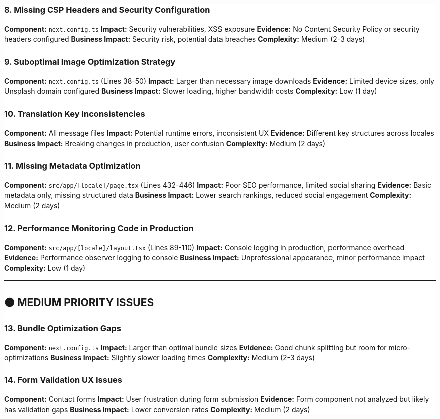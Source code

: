 ### 8. **Missing CSP Headers and Security Configuration**
**Component:** `next.config.ts`
**Impact:** Security vulnerabilities, XSS exposure
**Evidence:** No Content Security Policy or security headers configured
**Business Impact:** Security risk, potential data breaches
**Complexity:** Medium (2-3 days)

### 9. **Suboptimal Image Optimization Strategy**
**Component:** `next.config.ts` (Lines 38-50)
**Impact:** Larger than necessary image downloads
**Evidence:** Limited device sizes, only Unsplash domain configured
**Business Impact:** Slower loading, higher bandwidth costs
**Complexity:** Low (1 day)

### 10. **Translation Key Inconsistencies**
**Component:** All message files
**Impact:** Potential runtime errors, inconsistent UX
**Evidence:** Different key structures across locales
**Business Impact:** Breaking changes in production, user confusion
**Complexity:** Medium (2 days)

### 11. **Missing Metadata Optimization**
**Component:** `src/app/[locale]/page.tsx` (Lines 432-446)
**Impact:** Poor SEO performance, limited social sharing
**Evidence:** Basic metadata only, missing structured data
**Business Impact:** Lower search rankings, reduced social engagement
**Complexity:** Medium (2 days)

### 12. **Performance Monitoring Code in Production**
**Component:** `src/app/[locale]/layout.tsx` (Lines 89-110)
**Impact:** Console logging in production, performance overhead
**Evidence:** Performance observer logging to console
**Business Impact:** Unprofessional appearance, minor performance impact
**Complexity:** Low (1 day)

---

## 🟠 MEDIUM PRIORITY ISSUES

### 13. **Bundle Optimization Gaps**
**Component:** `next.config.ts`
**Impact:** Larger than optimal bundle sizes
**Evidence:** Good chunk splitting but room for micro-optimizations
**Business Impact:** Slightly slower loading times
**Complexity:** Medium (2-3 days)

### 14. **Form Validation UX Issues**
**Component:** Contact forms
**Impact:** User frustration during form submission
**Evidence:** Form component not analyzed but likely has validation gaps
**Business Impact:** Lower conversion rates
**Complexity:** Medium (2 days)
